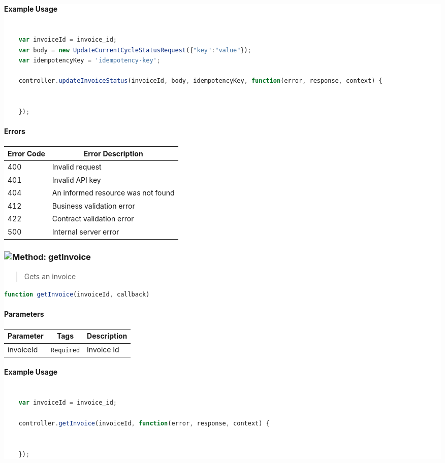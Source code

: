 

#### Example Usage

```javascript

    var invoiceId = invoice_id;
    var body = new UpdateCurrentCycleStatusRequest({"key":"value"});
    var idempotencyKey = 'idempotency-key';

    controller.updateInvoiceStatus(invoiceId, body, idempotencyKey, function(error, response, context) {

    
    });
```

#### Errors

| Error Code | Error Description |
|------------|-------------------|
| 400 | Invalid request |
| 401 | Invalid API key |
| 404 | An informed resource was not found |
| 412 | Business validation error |
| 422 | Contract validation error |
| 500 | Internal server error |




### <a name="get_invoice"></a>![Method: ](https://apidocs.io/img/method.png ".InvoicesController.getInvoice") getInvoice

> Gets an invoice


```javascript
function getInvoice(invoiceId, callback)
```
#### Parameters

| Parameter | Tags | Description |
|-----------|------|-------------|
| invoiceId |  ``` Required ```  | Invoice Id |



#### Example Usage

```javascript

    var invoiceId = invoice_id;

    controller.getInvoice(invoiceId, function(error, response, context) {

    
    });
```
